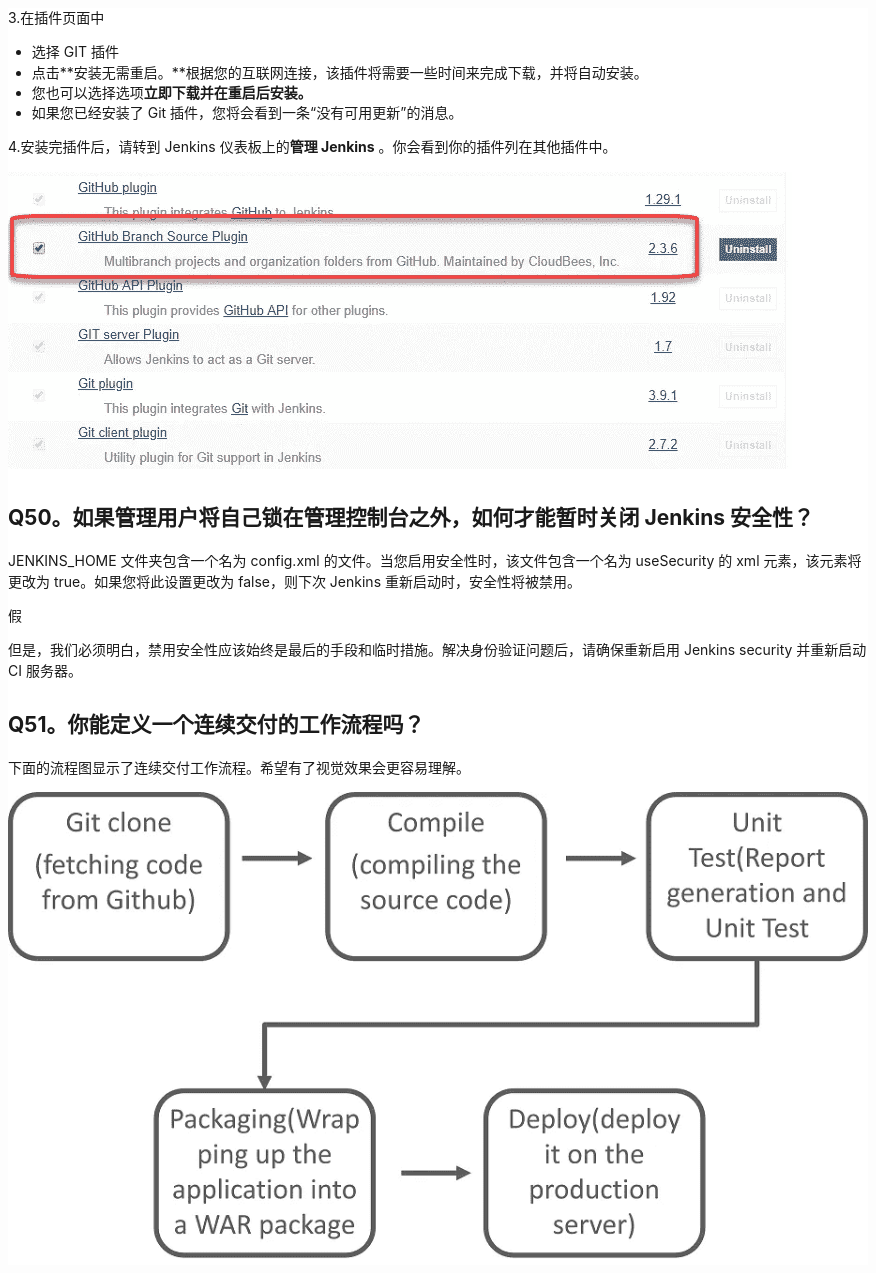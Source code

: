 3.在插件页面中

*   选择 GIT 插件
*   点击**安装无需重启。**根据您的互联网连接，该插件将需要一些时间来完成下载，并将自动安装。
*   您也可以选择选项**立即下载并在重启后安装。**
*   如果您已经安装了 Git 插件，您将会看到一条“没有可用更新”的消息。

4.安装完插件后，请转到 Jenkins 仪表板上的**管理 Jenkins** 。你会看到你的插件列在其他插件中。

![](img/109f86043520696b425028c2e83b68d6.png)

## Q50。如果管理用户将自己锁在管理控制台之外，如何才能暂时关闭 Jenkins 安全性？

JENKINS_HOME 文件夹包含一个名为 config.xml 的文件。当您启用安全性时，该文件包含一个名为 useSecurity 的 xml 元素，该元素将更改为 true。如果您将此设置更改为 false，则下次 Jenkins 重新启动时，安全性将被禁用。

<usesecurity>假</usesecurity>

但是，我们必须明白，禁用安全性应该始终是最后的手段和临时措施。解决身份验证问题后，请确保重新启用 Jenkins security 并重新启动 CI 服务器。

## Q51。你能定义一个连续交付的工作流程吗？

下面的流程图显示了连续交付工作流程。希望有了视觉效果会更容易理解。

![](img/374bb8399de2361bb6056bc246669074.png)
